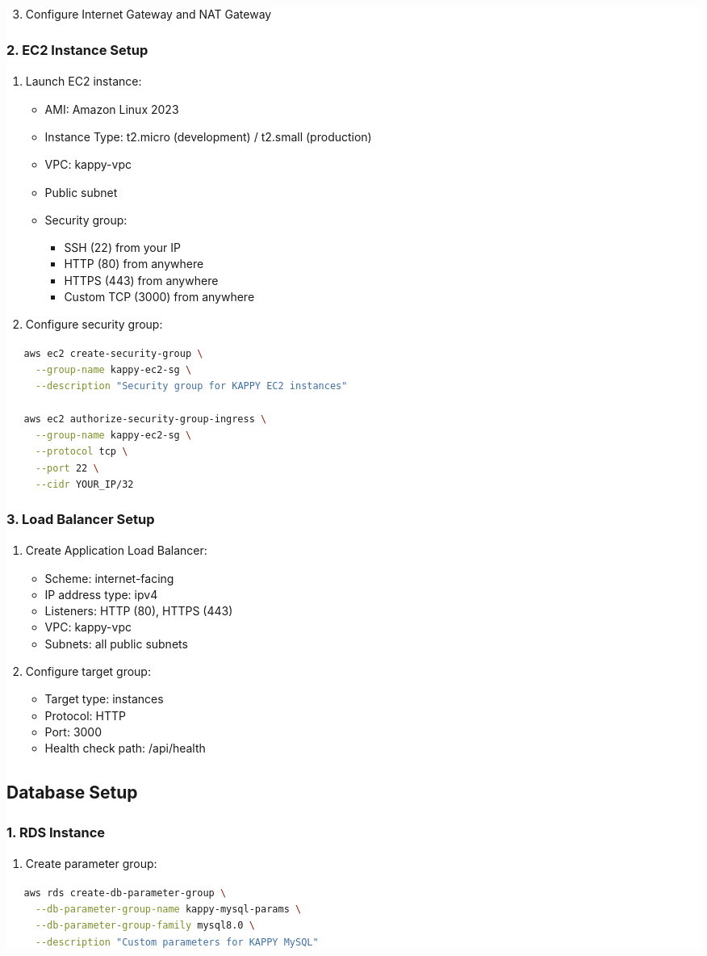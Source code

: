 3. Configure Internet Gateway and NAT Gateway

### 2. EC2 Instance Setup

1. Launch EC2 instance:
   - AMI: Amazon Linux 2023
   - Instance Type: t2.micro (development) / t2.small (production)
   - VPC: kappy-vpc
   - Public subnet
   - Security group:

     - SSH (22) from your IP
     - HTTP (80) from anywhere
     - HTTPS (443) from anywhere
     - Custom TCP (3000) from anywhere

2. Configure security group:
   

```bash
   aws ec2 create-security-group \
     --group-name kappy-ec2-sg \
     --description "Security group for KAPPY EC2 instances"
   
   aws ec2 authorize-security-group-ingress \
     --group-name kappy-ec2-sg \
     --protocol tcp \
     --port 22 \
     --cidr YOUR_IP/32
   ```

### 3. Load Balancer Setup

1. Create Application Load Balancer:
   - Scheme: internet-facing
   - IP address type: ipv4
   - Listeners: HTTP (80), HTTPS (443)
   - VPC: kappy-vpc
   - Subnets: all public subnets

2. Configure target group:
   - Target type: instances
   - Protocol: HTTP
   - Port: 3000
   - Health check path: /api/health

## Database Setup

### 1. RDS Instance

1. Create parameter group:
   

```bash
   aws rds create-db-parameter-group \
     --db-parameter-group-name kappy-mysql-params \
     --db-parameter-group-family mysql8.0 \
     --description "Custom parameters for KAPPY MySQL"
   ```
